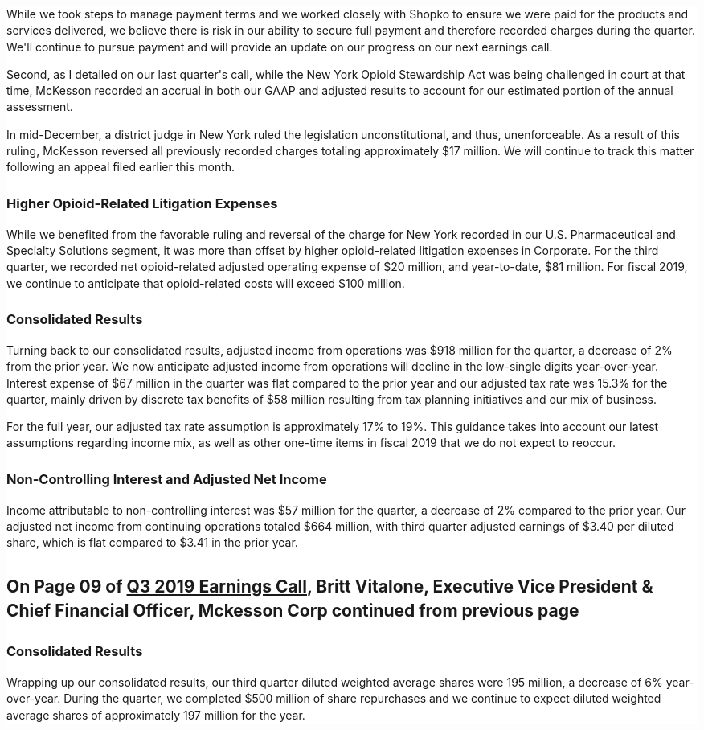 While we took steps to manage payment terms and we worked closely with Shopko to ensure we were paid for the products and services delivered, we believe there is risk in our ability to secure full payment and therefore recorded charges during the quarter. We'll continue to pursue payment and will provide an update on our progress on our next earnings call.

Second, as I detailed on our last quarter's call, while the New York Opioid Stewardship Act was being challenged in court at that time, McKesson recorded an accrual in both our GAAP and adjusted results to account for our estimated portion of the annual assessment.

In mid-December, a district judge in New York ruled the legislation unconstitutional, and thus, unenforceable. As a result of this ruling, McKesson reversed all previously recorded charges totaling approximately $17 million. We will continue to track this matter following an appeal filed earlier this month.

### Higher Opioid-Related Litigation Expenses

While we benefited from the favorable ruling and reversal of the charge for New York recorded in our U.S. Pharmaceutical and Specialty Solutions segment, it was more than offset by higher opioid-related litigation expenses in Corporate. For the third quarter, we recorded net opioid-related adjusted operating expense of $20 million, and year-to-date, $81 million. For fiscal 2019, we continue to anticipate that opioid-related costs will exceed $100 million.

### Consolidated Results

Turning back to our consolidated results, adjusted income from operations was $918 million for the quarter, a decrease of 2% from the prior year. We now anticipate adjusted income from operations will decline in the low-single digits year-over-year. Interest expense of $67 million in the quarter was flat compared to the prior year and our adjusted tax rate was 15.3% for the quarter, mainly driven by discrete tax benefits of $58 million resulting from tax planning initiatives and our mix of business.

For the full year, our adjusted tax rate assumption is approximately 17% to 19%. This guidance takes into account our latest assumptions regarding income mix, as well as other one-time items in fiscal 2019 that we do not expect to reoccur.

### Non-Controlling Interest and Adjusted Net Income

Income attributable to non-controlling interest was $57 million for the quarter, a decrease of 2% compared to the prior year. Our adjusted net income from continuing operations totaled $664 million, with third quarter adjusted earnings of $3.40 per diluted share, which is flat compared to $3.41 in the prior year.
## On Page 09 of [Q3 2019 Earnings Call](https://s24.q4cdn.com/128197368/files/doc_financials/quarterly/2019/q3/Q3-FY19-Earnings-Call-Transcript.pdf), Britt Vitalone, Executive Vice President & Chief Financial Officer, Mckesson Corp continued from previous page

### Consolidated Results
Wrapping up our consolidated results, our third quarter diluted weighted average shares were 195 million, a decrease of 6% year-over-year. During the quarter, we completed $500 million of share repurchases and we continue to expect diluted weighted average shares of approximately 197 million for the year.
